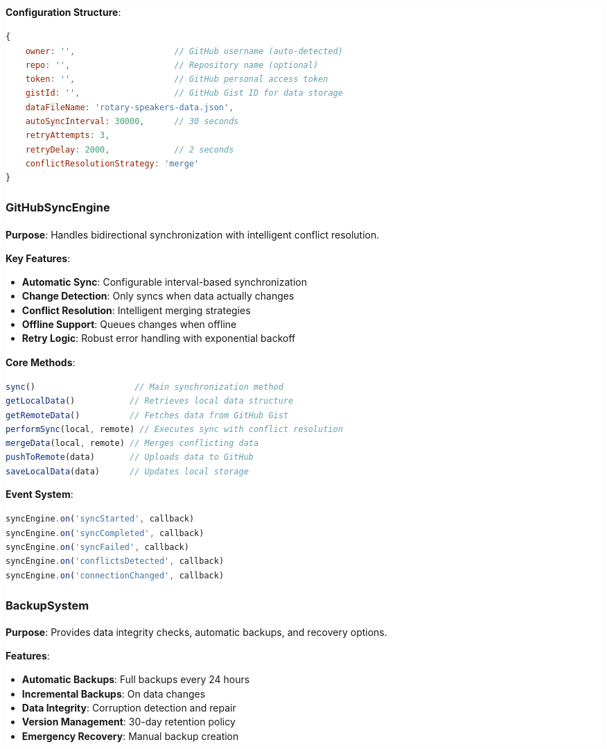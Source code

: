 **Configuration Structure**:
```javascript
{
    owner: '',                    // GitHub username (auto-detected)
    repo: '',                     // Repository name (optional)
    token: '',                    // GitHub personal access token
    gistId: '',                   // GitHub Gist ID for data storage
    dataFileName: 'rotary-speakers-data.json',
    autoSyncInterval: 30000,      // 30 seconds
    retryAttempts: 3,
    retryDelay: 2000,             // 2 seconds
    conflictResolutionStrategy: 'merge'
}
```

### GitHubSyncEngine

**Purpose**: Handles bidirectional synchronization with intelligent conflict resolution.

**Key Features**:
- **Automatic Sync**: Configurable interval-based synchronization
- **Change Detection**: Only syncs when data actually changes
- **Conflict Resolution**: Intelligent merging strategies
- **Offline Support**: Queues changes when offline
- **Retry Logic**: Robust error handling with exponential backoff

**Core Methods**:
```javascript
sync()                    // Main synchronization method
getLocalData()           // Retrieves local data structure
getRemoteData()          // Fetches data from GitHub Gist
performSync(local, remote) // Executes sync with conflict resolution
mergeData(local, remote) // Merges conflicting data
pushToRemote(data)       // Uploads data to GitHub
saveLocalData(data)      // Updates local storage
```

**Event System**:
```javascript
syncEngine.on('syncStarted', callback)
syncEngine.on('syncCompleted', callback)
syncEngine.on('syncFailed', callback)
syncEngine.on('conflictsDetected', callback)
syncEngine.on('connectionChanged', callback)
```

### BackupSystem

**Purpose**: Provides data integrity checks, automatic backups, and recovery options.

**Features**:
- **Automatic Backups**: Full backups every 24 hours
- **Incremental Backups**: On data changes
- **Data Integrity**: Corruption detection and repair
- **Version Management**: 30-day retention policy
- **Emergency Recovery**: Manual backup creation
